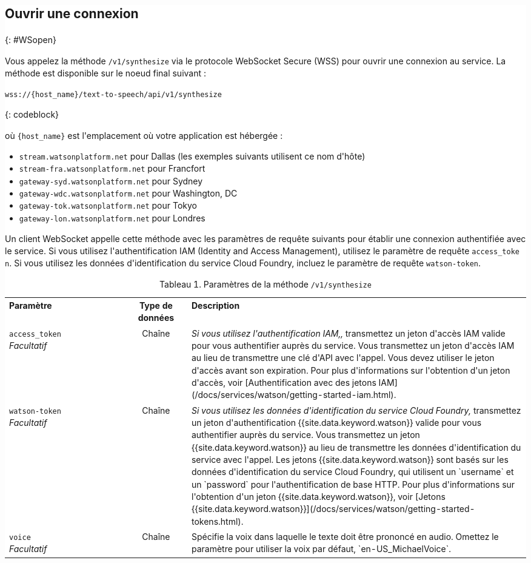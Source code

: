 ## Ouvrir une connexion 
{: #WSopen}

Vous appelez la méthode `/v1/synthesize` via le protocole WebSocket Secure (WSS) pour ouvrir une connexion au service. La méthode est disponible sur le noeud final suivant : 

```
wss://{host_name}/text-to-speech/api/v1/synthesize
```
{: codeblock}

où `{host_name}` est l'emplacement où votre application est hébergée :

-   `stream.watsonplatform.net` pour Dallas (les exemples suivants utilisent ce nom d'hôte)
-   `stream-fra.watsonplatform.net` pour Francfort
-   `gateway-syd.watsonplatform.net` pour Sydney
-   `gateway-wdc.watsonplatform.net` pour Washington, DC
-   `gateway-tok.watsonplatform.net` pour Tokyo
-   `gateway-lon.watsonplatform.net` pour Londres

Un client WebSocket appelle cette méthode avec les paramètres de requête suivants pour établir une connexion authentifiée avec le service. Si vous utilisez l'authentification IAM (Identity and Access Management), utilisez le paramètre de requête `access_token`. Si vous utilisez les données d'identification du service Cloud Foundry, incluez le paramètre de requête `watson-token`.

<table>
  <caption>Tableau 1. Paramètres de la méthode <code>/v1/synthesize</code> </caption>
  <tr>
    <th style="text-align:left; width:23%">Paramètre</th>
    <th style="text-align:center; width:12%">Type de données</th>
    <th style="text-align:left">Description</th>
  </tr>
  <tr>
    <td style="text-align:left"><code>access_token</code>
      <br/><em>Facultatif</em></td>
    <td style="text-align:center">Chaîne </td>
    <td style="text-align:left">
      <em>Si vous utilisez l'authentification IAM,,</em> transmettez un jeton d'accès IAM valide pour vous authentifier auprès du service. Vous transmettez un jeton d'accès IAM au lieu de transmettre une clé d'API avec l'appel. Vous devez utiliser le jeton d'accès avant son expiration. Pour plus d'informations sur l'obtention d'un jeton d'accès, voir
      [Authentification avec des jetons IAM](/docs/services/watson/getting-started-iam.html).
    </td>
  </tr>
  <tr>
    <td style="text-align:left"><code>watson-token</code>
      <br/><em>Facultatif</em></td>
    <td style="text-align:center">Chaîne </td>
    <td style="text-align:left">
      <em>Si vous utilisez les données d'identification du service Cloud Foundry,</em> transmettez un jeton d'authentification {{site.data.keyword.watson}} valide pour vous authentifier auprès du service. Vous transmettez un jeton {{site.data.keyword.watson}} au lieu de transmettre les données d'identification du service avec l'appel.
      Les jetons {{site.data.keyword.watson}} sont basés sur les données d'identification du service Cloud Foundry, qui utilisent un `username` et un `password` pour l'authentification de base HTTP. Pour plus d'informations sur l'obtention d'un jeton
      {{site.data.keyword.watson}}, voir [Jetons {{site.data.keyword.watson}}](/docs/services/watson/getting-started-tokens.html).
    </td>
  </tr>
  <tr>
    <td><code>voice</code><br/><em>Facultatif</em></td>
    <td style="text-align:center">Chaîne </td>
    <td>
Spécifie la voix dans laquelle le texte doit être prononcé en audio. Omettez le paramètre pour utiliser la voix par défaut, `en-US_MichaelVoice`.